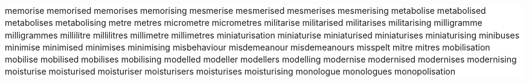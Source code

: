memorise
memorised
memorises
memorising
mesmerise
mesmerised
mesmerises
mesmerising
metabolise
metabolised
metabolises
metabolising
metre
metres
micrometre
micrometres
militarise
militarised
militarises
militarising
milligramme
milligrammes
millilitre
millilitres
millimetre
millimetres
miniaturisation
miniaturise
miniaturised
miniaturises
miniaturising
minibuses
minimise
minimised
minimises
minimising
misbehaviour
misdemeanour
misdemeanours
misspelt
mitre
mitres
mobilisation
mobilise
mobilised
mobilises
mobilising
modelled
modeller
modellers
modelling
modernise
modernised
modernises
modernising
moisturise
moisturised
moisturiser
moisturisers
moisturises
moisturising
monologue
monologues
monopolisation